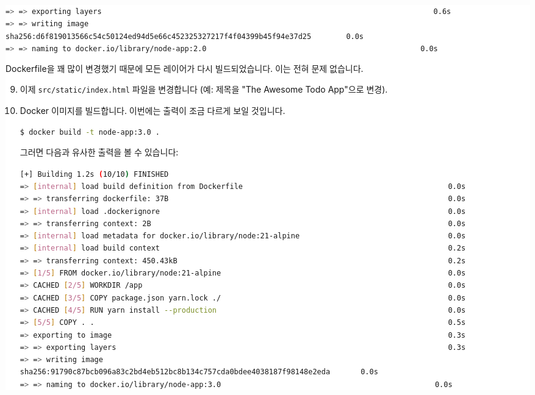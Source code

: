    ```bash
   => => exporting layers                                                                            0.6s
   => => writing image
   sha256:d6f819013566c54c50124ed94d5e66c452325327217f4f04399b45f94e37d25        0.0s
   => => naming to docker.io/library/node-app:2.0                                                 0.0s
   ```

   Dockerfile을 꽤 많이 변경했기 때문에 모든 레이어가 다시 빌드되었습니다. 이는 전혀 문제 없습니다.

9. 이제 `src/static/index.html` 파일을 변경합니다 (예: 제목을 "The Awesome Todo App"으로 변경).

10. Docker 이미지를 빌드합니다. 이번에는 출력이 조금 다르게 보일 것입니다.

    ```bash
    $ docker build -t node-app:3.0 .
    ```

    그러면 다음과 유사한 출력을 볼 수 있습니다:

    ```bash
    [+] Building 1.2s (10/10) FINISHED
    => [internal] load build definition from Dockerfile                                               0.0s
    => => transferring dockerfile: 37B                                                                0.0s
    => [internal] load .dockerignore                                                                  0.0s
    => => transferring context: 2B                                                                    0.0s
    => [internal] load metadata for docker.io/library/node:21-alpine                                  0.0s
    => [internal] load build context                                                                  0.2s
    => => transferring context: 450.43kB                                                              0.2s
    => [1/5] FROM docker.io/library/node:21-alpine                                                    0.0s
    => CACHED [2/5] WORKDIR /app                                                                      0.0s
    => CACHED [3/5] COPY package.json yarn.lock ./                                                    0.0s
    => CACHED [4/5] RUN yarn install --production                                                     0.0s
    => [5/5] COPY . .                                                                                 0.5s
    => exporting to image                                                                             0.3s
    => => exporting layers                                                                            0.3s
    => => writing image
    sha256:91790c87bcb096a83c2bd4eb512bc8b134c757cda0bdee4038187f98148e2eda       0.0s
    => => naming to docker.io/library/node-app:3.0                                                 0.0s
    ```
